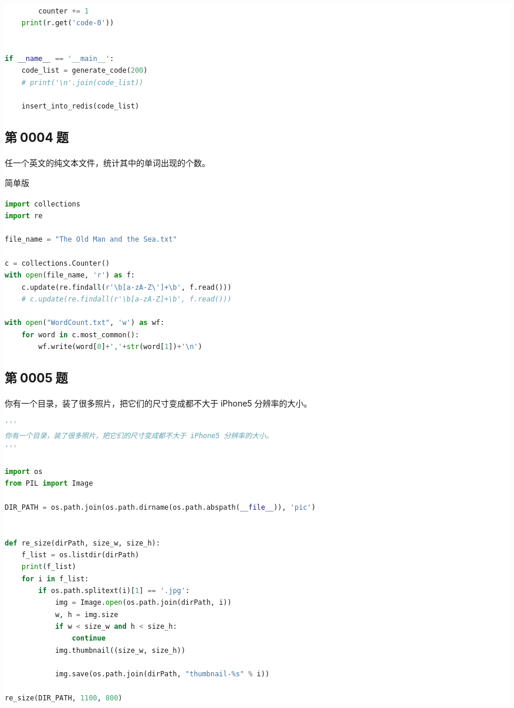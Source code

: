 ```python
        counter += 1
    print(r.get('code-0'))


if __name__ == '__main__':
    code_list = generate_code(200)
    # print('\n'.join(code_list))

    insert_into_redis(code_list)
```

## 第 0004 题

任一个英文的纯文本文件，统计其中的单词出现的个数。

简单版

```python
import collections
import re

file_name = "The Old Man and the Sea.txt"

c = collections.Counter()
with open(file_name, 'r') as f:
    c.update(re.findall(r'\b[a-zA-Z\']+\b', f.read()))
    # c.update(re.findall(r'\b[a-zA-Z]+\b', f.read()))

with open("WordCount.txt", 'w') as wf:
    for word in c.most_common():
        wf.write(word[0]+','+str(word[1])+'\n')
```

## 第 0005 题

你有一个目录，装了很多照片，把它们的尺寸变成都不大于 iPhone5 分辨率的大小。

```python
'''
你有一个目录，装了很多照片，把它们的尺寸变成都不大于 iPhone5 分辨率的大小。
'''

import os
from PIL import Image

DIR_PATH = os.path.join(os.path.dirname(os.path.abspath(__file__)), 'pic')


def re_size(dirPath, size_w, size_h):
    f_list = os.listdir(dirPath)
    print(f_list)
    for i in f_list:
        if os.path.splitext(i)[1] == '.jpg':
            img = Image.open(os.path.join(dirPath, i))
            w, h = img.size
            if w < size_w and h < size_h:
                continue
            img.thumbnail((size_w, size_h))

            img.save(os.path.join(dirPath, "thumbnail-%s" % i))

re_size(DIR_PATH, 1100, 800)
```
